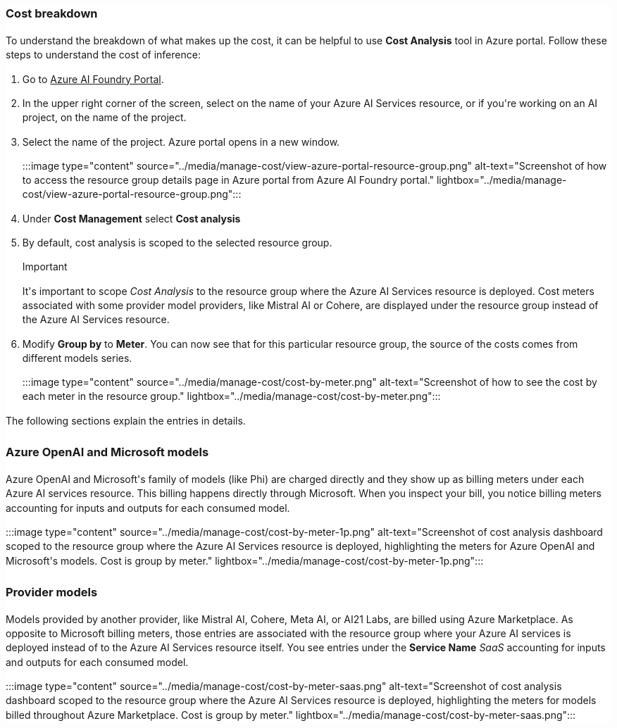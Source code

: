 ### Cost breakdown

To understand the breakdown of what makes up the cost, it can be helpful to use **Cost Analysis** tool in Azure portal. Follow these steps to understand the cost of inference:

1. Go to [Azure AI Foundry Portal](https://ai.azure.com).

2. In the upper right corner of the screen, select on the name of your Azure AI Services resource, or if you're working on an AI project, on the name of the project.

3. Select the name of the project. Azure portal opens in a new window.

    :::image type="content" source="../media/manage-cost/view-azure-portal-resource-group.png" alt-text="Screenshot of how to access the resource group details page in Azure portal from Azure AI Foundry portal." lightbox="../media/manage-cost/view-azure-portal-resource-group.png":::

4. Under **Cost Management** select **Cost analysis**

5. By default, cost analysis is scoped to the selected resource group.

    > [!IMPORTANT]
    > It's important to scope *Cost Analysis* to the resource group where the Azure AI Services resource is deployed. Cost meters associated with some provider model providers, like Mistral AI or Cohere, are displayed under the resource group instead of the Azure AI Services resource.

6. Modify **Group by** to **Meter**. You can now see that for this particular resource group, the source of the costs comes from different models series.  

    :::image type="content" source="../media/manage-cost/cost-by-meter.png" alt-text="Screenshot of how to see the cost by each meter in the resource group." lightbox="../media/manage-cost/cost-by-meter.png":::

The following sections explain the entries in details.

### Azure OpenAI and Microsoft models

Azure OpenAI and Microsoft's family of models (like Phi) are charged directly and they show up as billing meters under each Azure AI services resource. This billing happens directly through Microsoft. When you inspect your bill, you notice billing meters accounting for inputs and outputs for each consumed model.

:::image type="content" source="../media/manage-cost/cost-by-meter-1p.png" alt-text="Screenshot of cost analysis dashboard scoped to the resource group where the Azure AI Services resource is deployed, highlighting the meters for Azure OpenAI and Microsoft's models. Cost is group by meter." lightbox="../media/manage-cost/cost-by-meter-1p.png":::

### Provider models

Models provided by another provider, like Mistral AI, Cohere, Meta AI, or AI21 Labs, are billed using Azure Marketplace. As opposite to Microsoft billing meters, those entries are associated with the resource group where your Azure AI services is deployed instead of to the Azure AI Services resource itself. You see entries under the **Service Name** *SaaS* accounting for inputs and outputs for each consumed model.

:::image type="content" source="../media/manage-cost/cost-by-meter-saas.png" alt-text="Screenshot of cost analysis dashboard scoped to the resource group where the Azure AI Services resource is deployed, highlighting the meters for models billed throughout Azure Marketplace. Cost is group by meter." lightbox="../media/manage-cost/cost-by-meter-saas.png":::
